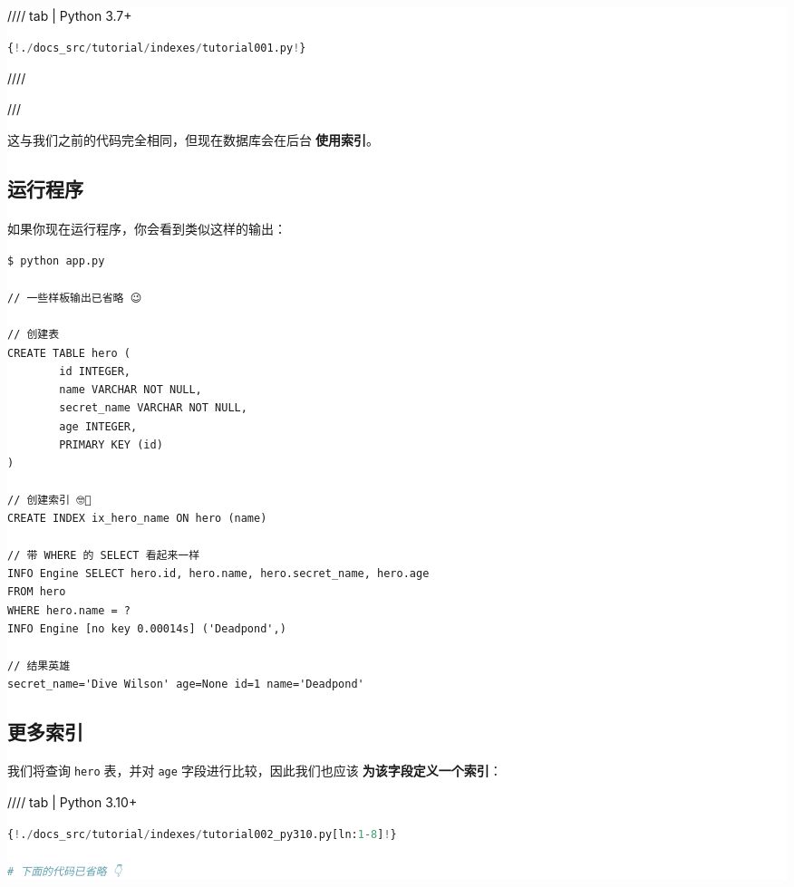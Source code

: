 //// tab | Python 3.7+

```Python
{!./docs_src/tutorial/indexes/tutorial001.py!}
```

////

///

这与我们之前的代码完全相同，但现在数据库会在后台 **使用索引**。

## 运行程序

如果你现在运行程序，你会看到类似这样的输出：

<div class="termy">

```console
$ python app.py

// 一些样板输出已省略 😉

// 创建表
CREATE TABLE hero (
        id INTEGER,
        name VARCHAR NOT NULL,
        secret_name VARCHAR NOT NULL,
        age INTEGER,
        PRIMARY KEY (id)
)

// 创建索引 🤓🎉
CREATE INDEX ix_hero_name ON hero (name)

// 带 WHERE 的 SELECT 看起来一样
INFO Engine SELECT hero.id, hero.name, hero.secret_name, hero.age
FROM hero
WHERE hero.name = ?
INFO Engine [no key 0.00014s] ('Deadpond',)

// 结果英雄
secret_name='Dive Wilson' age=None id=1 name='Deadpond'
```

</div>

## 更多索引

我们将查询 `hero` 表，并对 `age` 字段进行比较，因此我们也应该 **为该字段定义一个索引**：

//// tab | Python 3.10+

```Python hl_lines="8"
{!./docs_src/tutorial/indexes/tutorial002_py310.py[ln:1-8]!}

# 下面的代码已省略 👇
```
